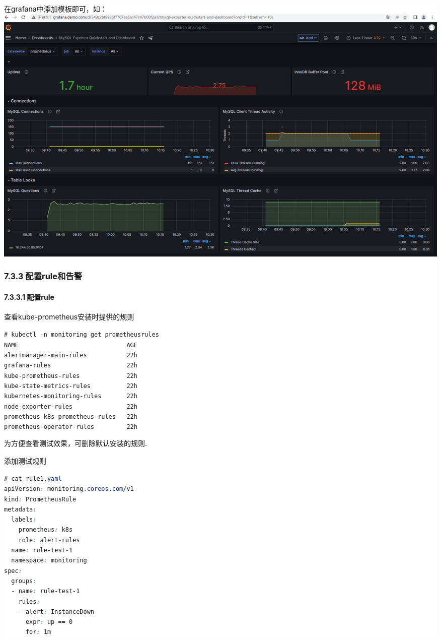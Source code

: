 在grafana中添加模板即可，如：![](images/devops/m32.png)

### 7.3.3 配置rule和告警

#### 7.3.3.1 配置rule

查看kube-prometheus安装时提供的规则

```css
# kubectl -n monitoring get prometheusrules
NAME                              AGE
alertmanager-main-rules           22h
grafana-rules                     22h
kube-prometheus-rules             22h
kube-state-metrics-rules          22h
kubernetes-monitoring-rules       22h
node-exporter-rules               22h
prometheus-k8s-prometheus-rules   22h
prometheus-operator-rules         22h
```

为方便查看测试效果，可删除默认安装的规则.

添加测试规则

```css
# cat rule1.yaml
apiVersion: monitoring.coreos.com/v1
kind: PrometheusRule
metadata:
  labels:
    prometheus: k8s
    role: alert-rules
  name: rule-test-1
  namespace: monitoring
spec:
  groups:
  - name: rule-test-1
    rules:
    - alert: InstanceDown
      expr: up == 0
      for: 1m
```